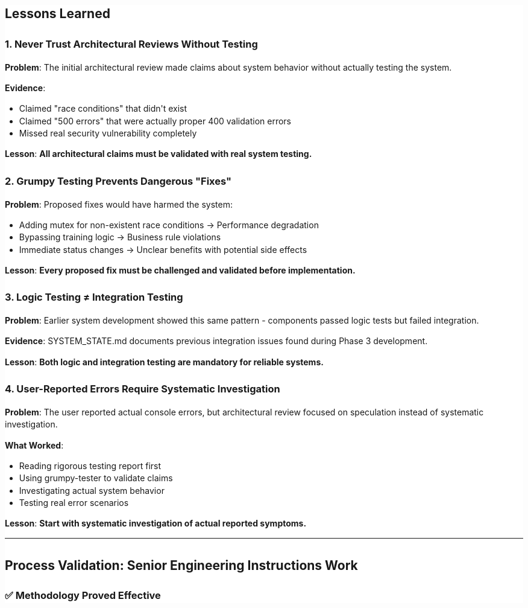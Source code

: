
## Lessons Learned

### 1. **Never Trust Architectural Reviews Without Testing**

**Problem**: The initial architectural review made claims about system behavior without actually testing the system.

**Evidence**: 
- Claimed "race conditions" that didn't exist
- Claimed "500 errors" that were actually proper 400 validation errors
- Missed real security vulnerability completely

**Lesson**: **All architectural claims must be validated with real system testing.**

### 2. **Grumpy Testing Prevents Dangerous "Fixes"**

**Problem**: Proposed fixes would have harmed the system:
- Adding mutex for non-existent race conditions → Performance degradation
- Bypassing training logic → Business rule violations
- Immediate status changes → Unclear benefits with potential side effects

**Lesson**: **Every proposed fix must be challenged and validated before implementation.**

### 3. **Logic Testing ≠ Integration Testing**

**Problem**: Earlier system development showed this same pattern - components passed logic tests but failed integration.

**Evidence**: SYSTEM_STATE.md documents previous integration issues found during Phase 3 development.

**Lesson**: **Both logic and integration testing are mandatory for reliable systems.**

### 4. **User-Reported Errors Require Systematic Investigation**

**Problem**: The user reported actual console errors, but architectural review focused on speculation instead of systematic investigation.

**What Worked**: 
- Reading rigorous testing report first
- Using grumpy-tester to validate claims
- Investigating actual system behavior
- Testing real error scenarios

**Lesson**: **Start with systematic investigation of actual reported symptoms.**

---

## Process Validation: Senior Engineering Instructions Work

### ✅ **Methodology Proved Effective**
